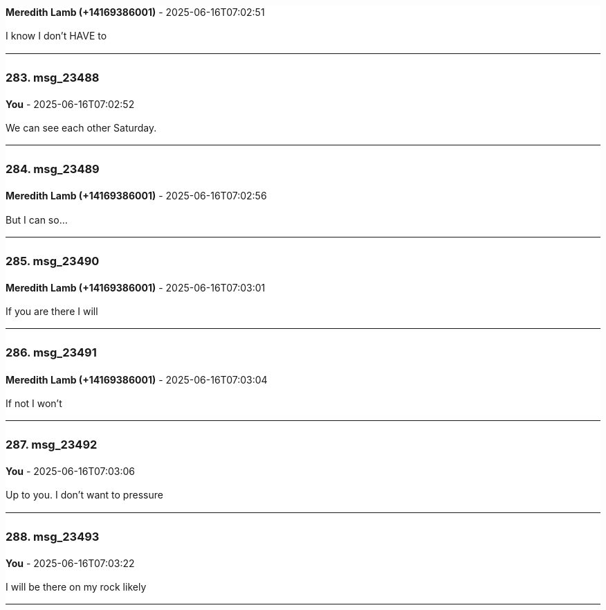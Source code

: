 **Meredith Lamb \(\+14169386001\)** - 2025-06-16T07:02:51

I know I don’t HAVE to


---

### 283. msg_23488

**You** - 2025-06-16T07:02:52

We can see each other Saturday\.


---

### 284. msg_23489

**Meredith Lamb \(\+14169386001\)** - 2025-06-16T07:02:56

But I can so…


---

### 285. msg_23490

**Meredith Lamb \(\+14169386001\)** - 2025-06-16T07:03:01

If you are there I will


---

### 286. msg_23491

**Meredith Lamb \(\+14169386001\)** - 2025-06-16T07:03:04

If not I won’t


---

### 287. msg_23492

**You** - 2025-06-16T07:03:06

Up to you\. I don’t want to pressure


---

### 288. msg_23493

**You** - 2025-06-16T07:03:22

I will be there on my rock likely


---
